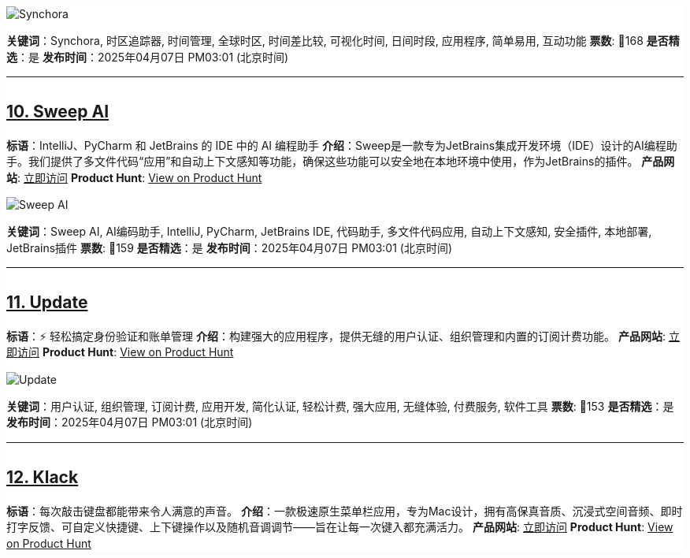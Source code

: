 ![Synchora]()

**关键词**：Synchora, 时区追踪器, 时间管理, 全球时区, 时间差比较, 可视化时间, 日间时段, 应用程序, 简单易用, 互动功能
**票数**: 🔺168
**是否精选**：是
**发布时间**：2025年04月07日 PM03:01 (北京时间)

---

## [10. Sweep AI](https://www.producthunt.com/posts/sweep-ai-2?utm_campaign=producthunt-api&utm_medium=api-v2&utm_source=Application%3A+dailyhot+%28ID%3A+133367%29)
**标语**：IntelliJ、PyCharm 和 JetBrains 的 IDE 中的 AI 编程助手
**介绍**：Sweep是一款专为JetBrains集成开发环境（IDE）设计的AI编程助手。我们提供了多文件代码“应用”和自动上下文感知等功能，确保这些功能可以安全地在本地环境中使用，作为JetBrains的插件。
**产品网站**: [立即访问](https://www.producthunt.com/r/MBHOK6MC4PSDOH?utm_campaign=producthunt-api&utm_medium=api-v2&utm_source=Application%3A+dailyhot+%28ID%3A+133367%29)
**Product Hunt**: [View on Product Hunt](https://www.producthunt.com/posts/sweep-ai-2?utm_campaign=producthunt-api&utm_medium=api-v2&utm_source=Application%3A+dailyhot+%28ID%3A+133367%29)

![Sweep AI]()

**关键词**：Sweep AI, AI编码助手, IntelliJ, PyCharm, JetBrains IDE, 代码助手, 多文件代码应用, 自动上下文感知, 安全插件, 本地部署, JetBrains插件
**票数**: 🔺159
**是否精选**：是
**发布时间**：2025年04月07日 PM03:01 (北京时间)

---

## [11. Update](https://www.producthunt.com/posts/update-3?utm_campaign=producthunt-api&utm_medium=api-v2&utm_source=Application%3A+dailyhot+%28ID%3A+133367%29)
**标语**：⚡️ 轻松搞定身份验证和账单管理
**介绍**：构建强大的应用程序，提供无缝的用户认证、组织管理和内置的订阅计费功能。
**产品网站**: [立即访问](https://www.producthunt.com/r/XMGSW6JA5TUXGA?utm_campaign=producthunt-api&utm_medium=api-v2&utm_source=Application%3A+dailyhot+%28ID%3A+133367%29)
**Product Hunt**: [View on Product Hunt](https://www.producthunt.com/posts/update-3?utm_campaign=producthunt-api&utm_medium=api-v2&utm_source=Application%3A+dailyhot+%28ID%3A+133367%29)

![Update]()

**关键词**：用户认证, 组织管理, 订阅计费, 应用开发, 简化认证, 轻松计费, 强大应用, 无缝体验, 付费服务, 软件工具
**票数**: 🔺153
**是否精选**：是
**发布时间**：2025年04月07日 PM03:01 (北京时间)

---

## [12. Klack](https://www.producthunt.com/posts/klack?utm_campaign=producthunt-api&utm_medium=api-v2&utm_source=Application%3A+dailyhot+%28ID%3A+133367%29)
**标语**：每次敲击键盘都能带来令人满意的声音。
**介绍**：一款极速原生菜单栏应用，专为Mac设计，拥有高保真音质、沉浸式空间音频、即时打字反馈、可自定义快捷键、上下键操作以及随机音调调节——旨在让每一次键入都充满活力。
**产品网站**: [立即访问](https://www.producthunt.com/r/b31abefa062c1c?utm_campaign=producthunt-api&utm_medium=api-v2&utm_source=Application%3A+dailyhot+%28ID%3A+133367%29)
**Product Hunt**: [View on Product Hunt](https://www.producthunt.com/posts/klack?utm_campaign=producthunt-api&utm_medium=api-v2&utm_source=Application%3A+dailyhot+%28ID%3A+133367%29)
